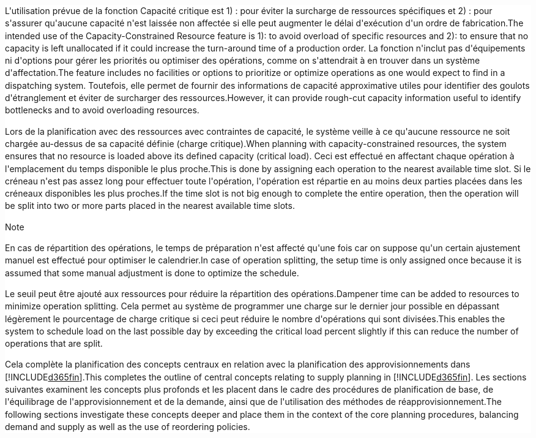 <span data-ttu-id="5b0cb-350">L'utilisation prévue de la fonction Capacité critique est 1) : pour éviter la surcharge de ressources spécifiques et 2) : pour s'assurer qu'aucune capacité n'est laissée non affectée si elle peut augmenter le délai d'exécution d'un ordre de fabrication.</span><span class="sxs-lookup"><span data-stu-id="5b0cb-350">The intended use of the Capacity-Constrained Resource feature is 1): to avoid overload of specific resources and 2): to ensure that no capacity is left unallocated if it could increase the turn-around time of a production order.</span></span> <span data-ttu-id="5b0cb-351">La fonction n'inclut pas d'équipements ni d'options pour gérer les priorités ou optimiser des opérations, comme on s'attendrait à en trouver dans un système d'affectation.</span><span class="sxs-lookup"><span data-stu-id="5b0cb-351">The feature includes no facilities or options to prioritize or optimize operations as one would expect to find in a dispatching system.</span></span> <span data-ttu-id="5b0cb-352">Toutefois, elle permet de fournir des informations de capacité approximative utiles pour identifier des goulots d'étranglement et éviter de surcharger des ressources.</span><span class="sxs-lookup"><span data-stu-id="5b0cb-352">However, it can provide rough-cut capacity information useful to identify bottlenecks and to avoid overloading resources.</span></span>  

<span data-ttu-id="5b0cb-353">Lors de la planification avec des ressources avec contraintes de capacité, le système veille à ce qu'aucune ressource ne soit chargée au-dessus de sa capacité définie (charge critique).</span><span class="sxs-lookup"><span data-stu-id="5b0cb-353">When planning with capacity-constrained resources, the system ensures that no resource is loaded above its defined capacity (critical load).</span></span> <span data-ttu-id="5b0cb-354">Ceci est effectué en affectant chaque opération à l'emplacement du temps disponible le plus proche.</span><span class="sxs-lookup"><span data-stu-id="5b0cb-354">This is done by assigning each operation to the nearest available time slot.</span></span> <span data-ttu-id="5b0cb-355">Si le créneau n'est pas assez long pour effectuer toute l'opération, l'opération est répartie en au moins deux parties placées dans les créneaux disponibles les plus proches.</span><span class="sxs-lookup"><span data-stu-id="5b0cb-355">If the time slot is not big enough to complete the entire operation, then the operation will be split into two or more parts placed in the nearest available time slots.</span></span>  

> [!NOTE]  
>  <span data-ttu-id="5b0cb-356">En cas de répartition des opérations, le temps de préparation n'est affecté qu'une fois car on suppose qu'un certain ajustement manuel est effectué pour optimiser le calendrier.</span><span class="sxs-lookup"><span data-stu-id="5b0cb-356">In case of operation splitting, the setup time is only assigned once because it is assumed that some manual adjustment is done to optimize the schedule.</span></span>  

<span data-ttu-id="5b0cb-357">Le seuil peut être ajouté aux ressources pour réduire la répartition des opérations.</span><span class="sxs-lookup"><span data-stu-id="5b0cb-357">Dampener time can be added to resources to minimize operation splitting.</span></span> <span data-ttu-id="5b0cb-358">Cela permet au système de programmer une charge sur le dernier jour possible en dépassant légèrement le pourcentage de charge critique si ceci peut réduire le nombre d'opérations qui sont divisées.</span><span class="sxs-lookup"><span data-stu-id="5b0cb-358">This enables the system to schedule load on the last possible day by exceeding the critical load percent slightly if this can reduce the number of operations that are split.</span></span>  

<span data-ttu-id="5b0cb-359">Cela complète la planification des concepts centraux en relation avec la planification des approvisionnements dans [!INCLUDE[d365fin](includes/d365fin_md.md)].</span><span class="sxs-lookup"><span data-stu-id="5b0cb-359">This completes the outline of central concepts relating to supply planning in [!INCLUDE[d365fin](includes/d365fin_md.md)].</span></span> <span data-ttu-id="5b0cb-360">Les sections suivantes examinent les concepts plus profonds et les placent dans le cadre des procédures de planification de base, de l'équilibrage de l'approvisionnement et de la demande, ainsi que de l'utilisation des méthodes de réapprovisionnement.</span><span class="sxs-lookup"><span data-stu-id="5b0cb-360">The following sections investigate these concepts deeper and place them in the context of the core planning procedures, balancing demand and supply as well as the use of reordering policies.</span></span>  
